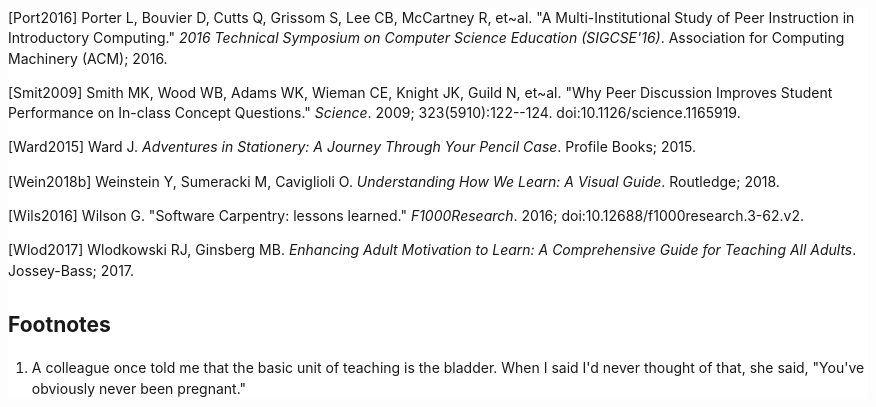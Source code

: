 [<a id="Port2016">Port2016</a>] Porter L, Bouvier D, Cutts Q, Grissom S, Lee CB, McCartney R, et~al. "A Multi-Institutional Study of Peer Instruction in Introductory Computing." *2016 Technical Symposium on Computer Science Education (SIGCSE'16)*. Association for Computing Machinery (ACM);  2016.

[<a id="Smit2009">Smit2009</a>] Smith MK, Wood WB, Adams WK, Wieman CE, Knight JK, Guild N, et~al. "Why Peer Discussion Improves Student Performance on In-class Concept Questions." *Science*. 2009; 323(5910):122--124. doi:10.1126/science.1165919.

[<a id="Ward2015">Ward2015</a>] Ward J. *Adventures in Stationery: A Journey Through Your Pencil Case*. Profile Books; 2015.

[<a id="Wein2018b">Wein2018b</a>] Weinstein Y, Sumeracki M, Caviglioli O. *Understanding How We Learn: A Visual Guide*. Routledge; 2018.

[<a id="Wils2016">Wils2016</a>] Wilson G. "Software Carpentry: lessons learned." *F1000Research*. 2016; doi:10.12688/f1000research.3-62.v2.

[<a id="Wlod2017">Wlod2017</a>] Wlodkowski RJ, Ginsberg MB. *Enhancing Adult Motivation to Learn: A Comprehensive Guide for Teaching All Adults*. Jossey-Bass; 2017.

## Footnotes

1.  <a id="1"></a>A colleague once told me that the basic unit of teaching is the
    bladder. When I said I'd never thought of that, she said, "You've
    obviously never been pregnant."
